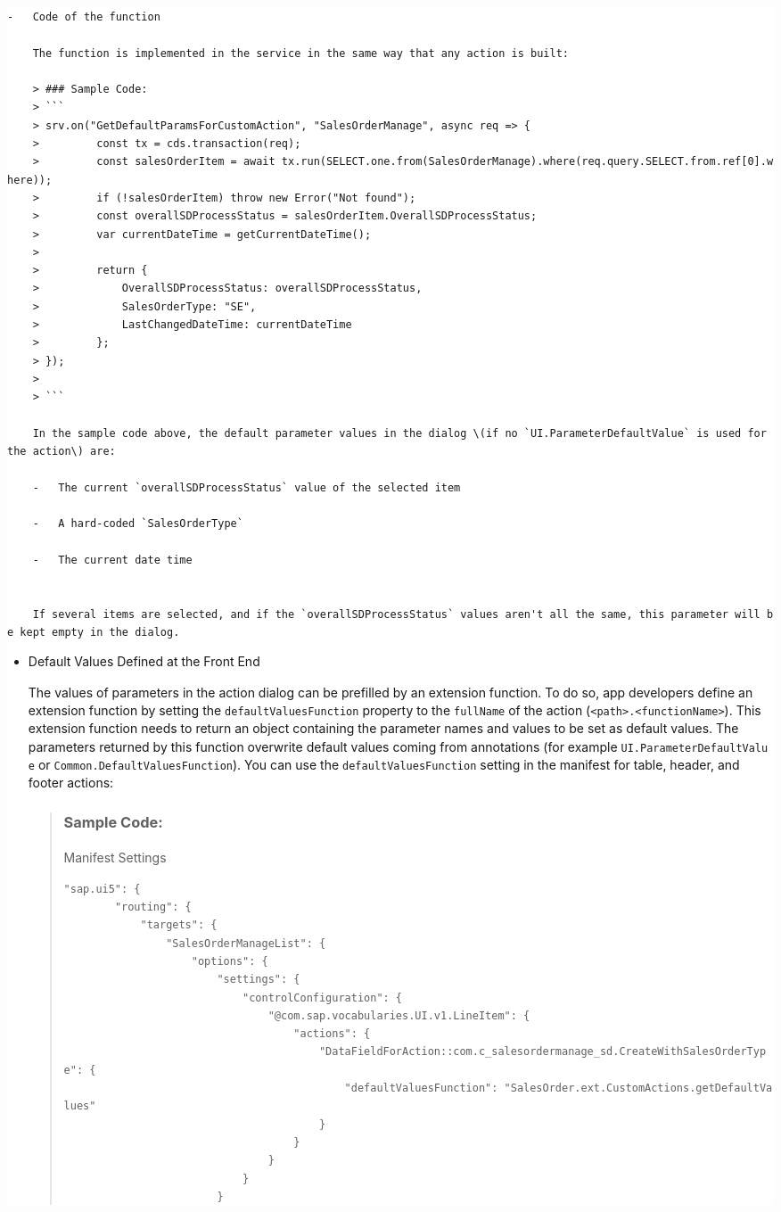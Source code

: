    -   Code of the function

        The function is implemented in the service in the same way that any action is built:

        > ### Sample Code:  
        > ```
        > srv.on("GetDefaultParamsForCustomAction", "SalesOrderManage", async req => {
        >         const tx = cds.transaction(req);
        >         const salesOrderItem = await tx.run(SELECT.one.from(SalesOrderManage).where(req.query.SELECT.from.ref[0].where));
        >         if (!salesOrderItem) throw new Error("Not found");
        >         const overallSDProcessStatus = salesOrderItem.OverallSDProcessStatus;
        >         var currentDateTime = getCurrentDateTime();
        > 
        >         return {
        >             OverallSDProcessStatus: overallSDProcessStatus,
        >             SalesOrderType: "SE",
        >             LastChangedDateTime: currentDateTime
        >         };
        > });
        > 
        > ```

        In the sample code above, the default parameter values in the dialog \(if no `UI.ParameterDefaultValue` is used for the action\) are:

        -   The current `overallSDProcessStatus` value of the selected item

        -   A hard-coded `SalesOrderType`

        -   The current date time


        If several items are selected, and if the `overallSDProcessStatus` values aren't all the same, this parameter will be kept empty in the dialog.


-   Default Values Defined at the Front End

    The values of parameters in the action dialog can be prefilled by an extension function. To do so, app developers define an extension function by setting the `defaultValuesFunction` property to the `fullName` of the action \(`<path>.<functionName>`\). This extension function needs to return an object containing the parameter names and values to be set as default values. The parameters returned by this function overwrite default values coming from annotations \(for example `UI.ParameterDefaultValue` or `Common.DefaultValuesFunction`\). You can use the `defaultValuesFunction` setting in the manifest for table, header, and footer actions:

    > ### Sample Code:  
    > Manifest Settings
    > 
    > ```
    > "sap.ui5": {
    >         "routing": {
    >             "targets": {
    >                 "SalesOrderManageList": {
    >                     "options": {
    >                         "settings": {
    >                             "controlConfiguration": {
    >                                 "@com.sap.vocabularies.UI.v1.LineItem": {
    >                                     "actions": {
    >                                         "DataFieldForAction::com.c_salesordermanage_sd.CreateWithSalesOrderType": {
    >                                             "defaultValuesFunction": "SalesOrder.ext.CustomActions.getDefaultValues"
    >                                         }
    >                                     }
    >                                 }
    >                             }
    >                         }